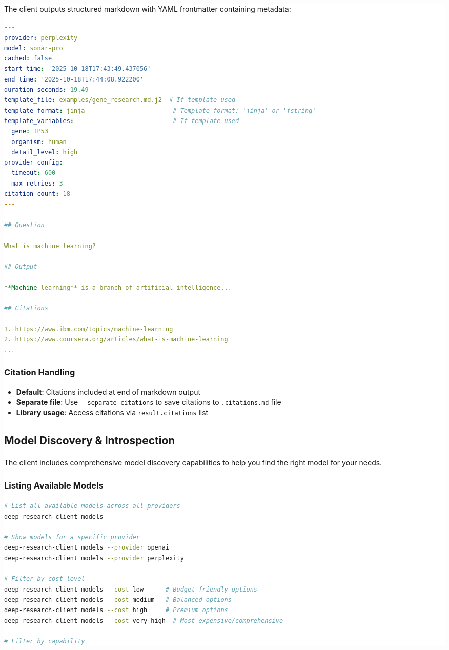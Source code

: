 The client outputs structured markdown with YAML frontmatter containing metadata:

```yaml
---
provider: perplexity
model: sonar-pro
cached: false
start_time: '2025-10-18T17:43:49.437056'
end_time: '2025-10-18T17:44:08.922200'
duration_seconds: 19.49
template_file: examples/gene_research.md.j2  # If template used
template_format: jinja                        # Template format: 'jinja' or 'fstring'
template_variables:                           # If template used
  gene: TP53
  organism: human
  detail_level: high
provider_config:
  timeout: 600
  max_retries: 3
citation_count: 18
---

## Question

What is machine learning?

## Output

**Machine learning** is a branch of artificial intelligence...

## Citations

1. https://www.ibm.com/topics/machine-learning
2. https://www.coursera.org/articles/what-is-machine-learning
...
```

### Citation Handling

- **Default**: Citations included at end of markdown output
- **Separate file**: Use `--separate-citations` to save citations to `.citations.md` file
- **Library usage**: Access citations via `result.citations` list

## Model Discovery & Introspection

The client includes comprehensive model discovery capabilities to help you find the right model for your needs.

### Listing Available Models

```bash
# List all available models across all providers
deep-research-client models

# Show models for a specific provider
deep-research-client models --provider openai
deep-research-client models --provider perplexity

# Filter by cost level
deep-research-client models --cost low      # Budget-friendly options
deep-research-client models --cost medium   # Balanced options
deep-research-client models --cost high     # Premium options
deep-research-client models --cost very_high  # Most expensive/comprehensive

# Filter by capability
```